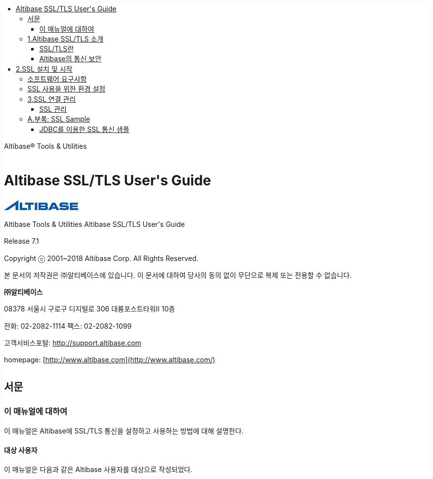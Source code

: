 


- [Altibase SSL/TLS User's Guide](#altibase-ssltls-users-guide)
  - [서문](#%EC%84%9C%EB%AC%B8)
    - [이 매뉴얼에 대하여](#%EC%9D%B4-%EB%A7%A4%EB%89%B4%EC%96%BC%EC%97%90-%EB%8C%80%ED%95%98%EC%97%AC)
  - [1.Altibase SSL/TLS 소개](#1altibase-ssltls-%EC%86%8C%EA%B0%9C)
    - [SSL/TLS란](#ssltls%EB%9E%80)
    - [Altibase의 통신 보안](#altibase%EC%9D%98-%ED%86%B5%EC%8B%A0-%EB%B3%B4%EC%95%88)
- [2.SSL 설치 및 시작](#2ssl-%EC%84%A4%EC%B9%98-%EB%B0%8F-%EC%8B%9C%EC%9E%91)
    - [소프트웨어 요구사항](#%EC%86%8C%ED%94%84%ED%8A%B8%EC%9B%A8%EC%96%B4-%EC%9A%94%EA%B5%AC%EC%82%AC%ED%95%AD)
    - [SSL 사용을 위한 환경 설정](#ssl-%EC%82%AC%EC%9A%A9%EC%9D%84-%EC%9C%84%ED%95%9C-%ED%99%98%EA%B2%BD-%EC%84%A4%EC%A0%95)
  - [3.SSL 연결 관리](#3ssl-%EC%97%B0%EA%B2%B0-%EA%B4%80%EB%A6%AC)
    - [SSL 관리](#ssl-%EA%B4%80%EB%A6%AC)
  - [A.부록: SSL Sample](#a%EB%B6%80%EB%A1%9D-ssl-sample)
    - [JDBC를 이용한 SSL 통신 샘플](#jdbc%EB%A5%BC-%EC%9D%B4%EC%9A%A9%ED%95%9C-ssl-%ED%86%B5%EC%8B%A0-%EC%83%98%ED%94%8C)



Altibase® Tools & Utilities

# Altibase SSL/TLS User's Guide

![](media/SSL/e5cfb3761673686d093a3b00c062fe7a.png)

Altibase Tools & Utilities Altibase SSL/TLS User's Guide

Release 7.1

Copyright ⓒ 2001\~2018 Altibase Corp. All Rights Reserved.

본 문서의 저작권은 ㈜알티베이스에 있습니다. 이 문서에 대하여 당사의 동의
없이 무단으로 복제 또는 전용할 수 없습니다.

**㈜알티베이스**

08378 서울시 구로구 디지털로 306 대륭포스트타워Ⅱ 10층

전화: 02-2082-1114 팩스: 02-2082-1099

고객서비스포털: <http://support.altibase.com>

homepage: [http://www.altibase.com](http://www.altibase.com/)

서문
----

### 이 매뉴얼에 대하여

이 매뉴얼은 Altibase에 SSL/TLS 통신을 설정하고 사용하는 방법에 대해 설명한다.

#### 대상 사용자

이 매뉴얼은 다음과 같은 Altibase 사용자를 대상으로 작성되었다.

